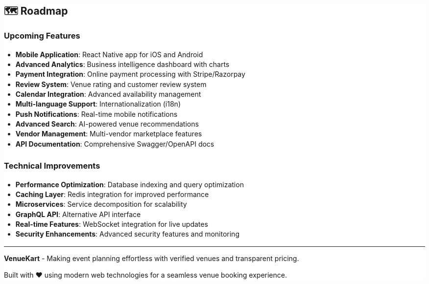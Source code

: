 ## 🗺️ Roadmap

### Upcoming Features
- **Mobile Application**: React Native app for iOS and Android
- **Advanced Analytics**: Business intelligence dashboard with charts
- **Payment Integration**: Online payment processing with Stripe/Razorpay
- **Review System**: Venue rating and customer review system
- **Calendar Integration**: Advanced availability management
- **Multi-language Support**: Internationalization (i18n)
- **Push Notifications**: Real-time mobile notifications
- **Advanced Search**: AI-powered venue recommendations
- **Vendor Management**: Multi-vendor marketplace features
- **API Documentation**: Comprehensive Swagger/OpenAPI docs

### Technical Improvements
- **Performance Optimization**: Database indexing and query optimization
- **Caching Layer**: Redis integration for improved performance
- **Microservices**: Service decomposition for scalability
- **GraphQL API**: Alternative API interface
- **Real-time Features**: WebSocket integration for live updates
- **Security Enhancements**: Advanced security features and monitoring

---

**VenueKart** - Making event planning effortless with verified venues and transparent pricing.

Built with ❤️ using modern web technologies for a seamless venue booking experience.
